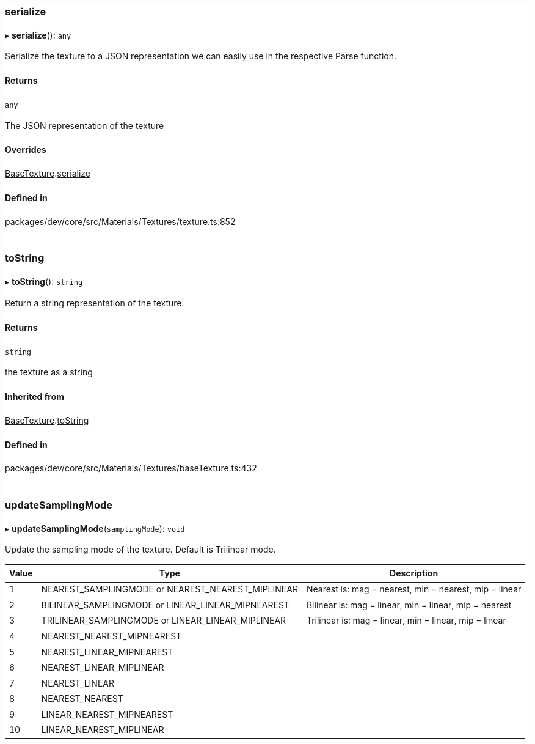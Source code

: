 ### serialize

▸ **serialize**(): `any`

Serialize the texture to a JSON representation we can easily use in the respective Parse function.

#### Returns

`any`

The JSON representation of the texture

#### Overrides

[BaseTexture](BaseTexture.md).[serialize](BaseTexture.md#serialize)

#### Defined in

packages/dev/core/src/Materials/Textures/texture.ts:852

___

### toString

▸ **toString**(): `string`

Return a string representation of the texture.

#### Returns

`string`

the texture as a string

#### Inherited from

[BaseTexture](BaseTexture.md).[toString](BaseTexture.md#tostring)

#### Defined in

packages/dev/core/src/Materials/Textures/baseTexture.ts:432

___

### updateSamplingMode

▸ **updateSamplingMode**(`samplingMode`): `void`

Update the sampling mode of the texture.
Default is Trilinear mode.

| Value | Type               | Description |
| ----- | ------------------ | ----------- |
| 1     | NEAREST_SAMPLINGMODE or NEAREST_NEAREST_MIPLINEAR  | Nearest is: mag = nearest, min = nearest, mip = linear |
| 2     | BILINEAR_SAMPLINGMODE or LINEAR_LINEAR_MIPNEAREST | Bilinear is: mag = linear, min = linear, mip = nearest |
| 3     | TRILINEAR_SAMPLINGMODE or LINEAR_LINEAR_MIPLINEAR | Trilinear is: mag = linear, min = linear, mip = linear |
| 4     | NEAREST_NEAREST_MIPNEAREST |             |
| 5    | NEAREST_LINEAR_MIPNEAREST |             |
| 6    | NEAREST_LINEAR_MIPLINEAR |             |
| 7    | NEAREST_LINEAR |             |
| 8    | NEAREST_NEAREST |             |
| 9   | LINEAR_NEAREST_MIPNEAREST |             |
| 10   | LINEAR_NEAREST_MIPLINEAR |             |